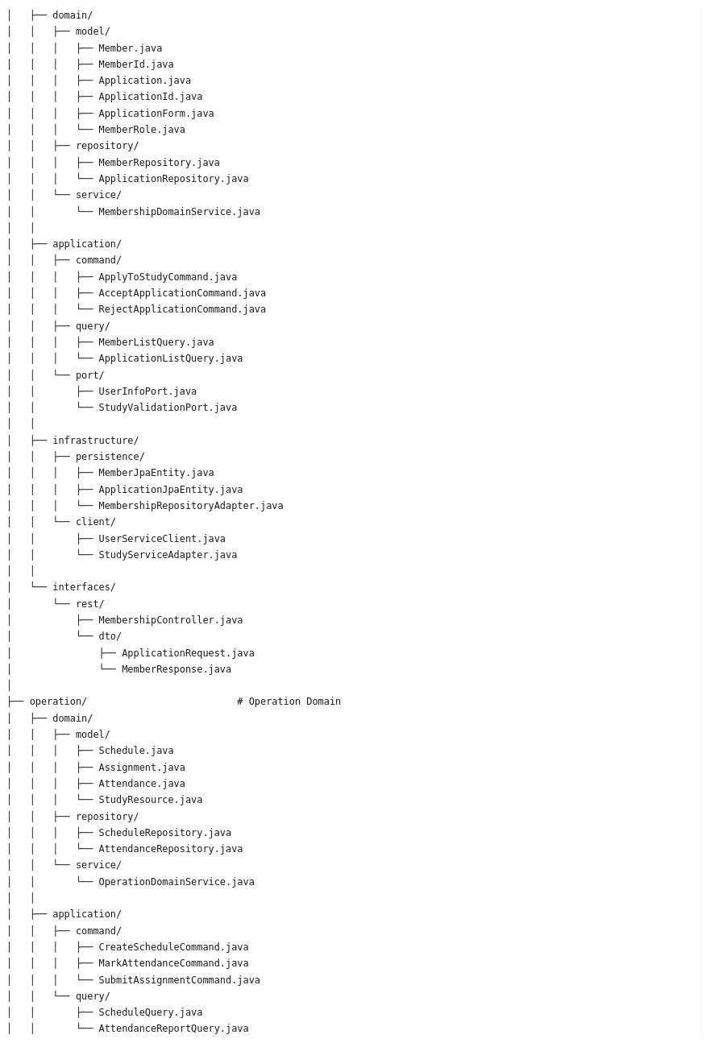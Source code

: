 ```
│   ├── domain/
│   │   ├── model/
│   │   │   ├── Member.java
│   │   │   ├── MemberId.java
│   │   │   ├── Application.java
│   │   │   ├── ApplicationId.java
│   │   │   ├── ApplicationForm.java
│   │   │   └── MemberRole.java
│   │   ├── repository/
│   │   │   ├── MemberRepository.java
│   │   │   └── ApplicationRepository.java
│   │   └── service/
│   │       └── MembershipDomainService.java
│   │
│   ├── application/
│   │   ├── command/
│   │   │   ├── ApplyToStudyCommand.java
│   │   │   ├── AcceptApplicationCommand.java
│   │   │   └── RejectApplicationCommand.java
│   │   ├── query/
│   │   │   ├── MemberListQuery.java
│   │   │   └── ApplicationListQuery.java
│   │   └── port/
│   │       ├── UserInfoPort.java
│   │       └── StudyValidationPort.java
│   │
│   ├── infrastructure/
│   │   ├── persistence/
│   │   │   ├── MemberJpaEntity.java
│   │   │   ├── ApplicationJpaEntity.java
│   │   │   └── MembershipRepositoryAdapter.java
│   │   └── client/
│   │       ├── UserServiceClient.java
│   │       └── StudyServiceAdapter.java
│   │
│   └── interfaces/
│       └── rest/
│           ├── MembershipController.java
│           └── dto/
│               ├── ApplicationRequest.java
│               └── MemberResponse.java
│
├── operation/                          # Operation Domain
│   ├── domain/
│   │   ├── model/
│   │   │   ├── Schedule.java
│   │   │   ├── Assignment.java
│   │   │   ├── Attendance.java
│   │   │   └── StudyResource.java
│   │   ├── repository/
│   │   │   ├── ScheduleRepository.java
│   │   │   └── AttendanceRepository.java
│   │   └── service/
│   │       └── OperationDomainService.java
│   │
│   ├── application/
│   │   ├── command/
│   │   │   ├── CreateScheduleCommand.java
│   │   │   ├── MarkAttendanceCommand.java
│   │   │   └── SubmitAssignmentCommand.java
│   │   └── query/
│   │       ├── ScheduleQuery.java
│   │       └── AttendanceReportQuery.java
```